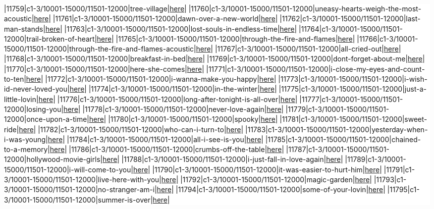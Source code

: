 |11759|c1-3/10001-15000/11501-12000|tree-village|[here](https://cdn.jsdelivr.net/gh/guitarchord/c1-3/10001-15000/11501-12000/tree-village.webp)|
|11760|c1-3/10001-15000/11501-12000|uneasy-hearts-weigh-the-most-acoustic|[here](https://cdn.jsdelivr.net/gh/guitarchord/c1-3/10001-15000/11501-12000/uneasy-hearts-weigh-the-most-acoustic.webp)|
|11761|c1-3/10001-15000/11501-12000|dawn-over-a-new-world|[here](https://cdn.jsdelivr.net/gh/guitarchord/c1-3/10001-15000/11501-12000/dawn-over-a-new-world.webp)|
|11762|c1-3/10001-15000/11501-12000|last-man-stands|[here](https://cdn.jsdelivr.net/gh/guitarchord/c1-3/10001-15000/11501-12000/last-man-stands.webp)|
|11763|c1-3/10001-15000/11501-12000|lost-souls-in-endless-time|[here](https://cdn.jsdelivr.net/gh/guitarchord/c1-3/10001-15000/11501-12000/lost-souls-in-endless-time.webp)|
|11764|c1-3/10001-15000/11501-12000|trail-broken-of-heart|[here](https://cdn.jsdelivr.net/gh/guitarchord/c1-3/10001-15000/11501-12000/trail-broken-of-heart.webp)|
|11765|c1-3/10001-15000/11501-12000|through-the-fire-and-flames|[here](https://cdn.jsdelivr.net/gh/guitarchord/c1-3/10001-15000/11501-12000/through-the-fire-and-flames.webp)|
|11766|c1-3/10001-15000/11501-12000|through-the-fire-and-flames-acoustic|[here](https://cdn.jsdelivr.net/gh/guitarchord/c1-3/10001-15000/11501-12000/through-the-fire-and-flames-acoustic.webp)|
|11767|c1-3/10001-15000/11501-12000|all-cried-out|[here](https://cdn.jsdelivr.net/gh/guitarchord/c1-3/10001-15000/11501-12000/all-cried-out.webp)|
|11768|c1-3/10001-15000/11501-12000|breakfast-in-bed|[here](https://cdn.jsdelivr.net/gh/guitarchord/c1-3/10001-15000/11501-12000/breakfast-in-bed.webp)|
|11769|c1-3/10001-15000/11501-12000|dont-forget-about-me|[here](https://cdn.jsdelivr.net/gh/guitarchord/c1-3/10001-15000/11501-12000/dont-forget-about-me.webp)|
|11770|c1-3/10001-15000/11501-12000|here-she-comes|[here](https://cdn.jsdelivr.net/gh/guitarchord/c1-3/10001-15000/11501-12000/here-she-comes.webp)|
|11771|c1-3/10001-15000/11501-12000|i-close-my-eyes-and-count-to-ten|[here](https://cdn.jsdelivr.net/gh/guitarchord/c1-3/10001-15000/11501-12000/i-close-my-eyes-and-count-to-ten.webp)|
|11772|c1-3/10001-15000/11501-12000|i-wanna-make-you-happy|[here](https://cdn.jsdelivr.net/gh/guitarchord/c1-3/10001-15000/11501-12000/i-wanna-make-you-happy.webp)|
|11773|c1-3/10001-15000/11501-12000|i-wish-id-never-loved-you|[here](https://cdn.jsdelivr.net/gh/guitarchord/c1-3/10001-15000/11501-12000/i-wish-id-never-loved-you.webp)|
|11774|c1-3/10001-15000/11501-12000|in-the-winter|[here](https://cdn.jsdelivr.net/gh/guitarchord/c1-3/10001-15000/11501-12000/in-the-winter.webp)|
|11775|c1-3/10001-15000/11501-12000|just-a-little-lovin|[here](https://cdn.jsdelivr.net/gh/guitarchord/c1-3/10001-15000/11501-12000/just-a-little-lovin.webp)|
|11776|c1-3/10001-15000/11501-12000|long-after-tonight-is-all-over|[here](https://cdn.jsdelivr.net/gh/guitarchord/c1-3/10001-15000/11501-12000/long-after-tonight-is-all-over.webp)|
|11777|c1-3/10001-15000/11501-12000|losing-you|[here](https://cdn.jsdelivr.net/gh/guitarchord/c1-3/10001-15000/11501-12000/losing-you.webp)|
|11778|c1-3/10001-15000/11501-12000|never-love-again|[here](https://cdn.jsdelivr.net/gh/guitarchord/c1-3/10001-15000/11501-12000/never-love-again.webp)|
|11779|c1-3/10001-15000/11501-12000|once-upon-a-time|[here](https://cdn.jsdelivr.net/gh/guitarchord/c1-3/10001-15000/11501-12000/once-upon-a-time.webp)|
|11780|c1-3/10001-15000/11501-12000|spooky|[here](https://cdn.jsdelivr.net/gh/guitarchord/c1-3/10001-15000/11501-12000/spooky.webp)|
|11781|c1-3/10001-15000/11501-12000|sweet-ride|[here](https://cdn.jsdelivr.net/gh/guitarchord/c1-3/10001-15000/11501-12000/sweet-ride.webp)|
|11782|c1-3/10001-15000/11501-12000|who-can-i-turn-to|[here](https://cdn.jsdelivr.net/gh/guitarchord/c1-3/10001-15000/11501-12000/who-can-i-turn-to.webp)|
|11783|c1-3/10001-15000/11501-12000|yesterday-when-i-was-young|[here](https://cdn.jsdelivr.net/gh/guitarchord/c1-3/10001-15000/11501-12000/yesterday-when-i-was-young.webp)|
|11784|c1-3/10001-15000/11501-12000|all-i-see-is-you|[here](https://cdn.jsdelivr.net/gh/guitarchord/c1-3/10001-15000/11501-12000/all-i-see-is-you.webp)|
|11785|c1-3/10001-15000/11501-12000|chained-to-a-memory|[here](https://cdn.jsdelivr.net/gh/guitarchord/c1-3/10001-15000/11501-12000/chained-to-a-memory.webp)|
|11786|c1-3/10001-15000/11501-12000|crumbs-off-the-table|[here](https://cdn.jsdelivr.net/gh/guitarchord/c1-3/10001-15000/11501-12000/crumbs-off-the-table.webp)|
|11787|c1-3/10001-15000/11501-12000|hollywood-movie-girls|[here](https://cdn.jsdelivr.net/gh/guitarchord/c1-3/10001-15000/11501-12000/hollywood-movie-girls.webp)|
|11788|c1-3/10001-15000/11501-12000|i-just-fall-in-love-again|[here](https://cdn.jsdelivr.net/gh/guitarchord/c1-3/10001-15000/11501-12000/i-just-fall-in-love-again.webp)|
|11789|c1-3/10001-15000/11501-12000|i-will-come-to-you|[here](https://cdn.jsdelivr.net/gh/guitarchord/c1-3/10001-15000/11501-12000/i-will-come-to-you.webp)|
|11790|c1-3/10001-15000/11501-12000|it-was-easier-to-hurt-him|[here](https://cdn.jsdelivr.net/gh/guitarchord/c1-3/10001-15000/11501-12000/it-was-easier-to-hurt-him.webp)|
|11791|c1-3/10001-15000/11501-12000|live-here-with-you|[here](https://cdn.jsdelivr.net/gh/guitarchord/c1-3/10001-15000/11501-12000/live-here-with-you.webp)|
|11792|c1-3/10001-15000/11501-12000|magic-garden|[here](https://cdn.jsdelivr.net/gh/guitarchord/c1-3/10001-15000/11501-12000/magic-garden.webp)|
|11793|c1-3/10001-15000/11501-12000|no-stranger-am-i|[here](https://cdn.jsdelivr.net/gh/guitarchord/c1-3/10001-15000/11501-12000/no-stranger-am-i.webp)|
|11794|c1-3/10001-15000/11501-12000|some-of-your-lovin|[here](https://cdn.jsdelivr.net/gh/guitarchord/c1-3/10001-15000/11501-12000/some-of-your-lovin.webp)|
|11795|c1-3/10001-15000/11501-12000|summer-is-over|[here](https://cdn.jsdelivr.net/gh/guitarchord/c1-3/10001-15000/11501-12000/summer-is-over.webp)|